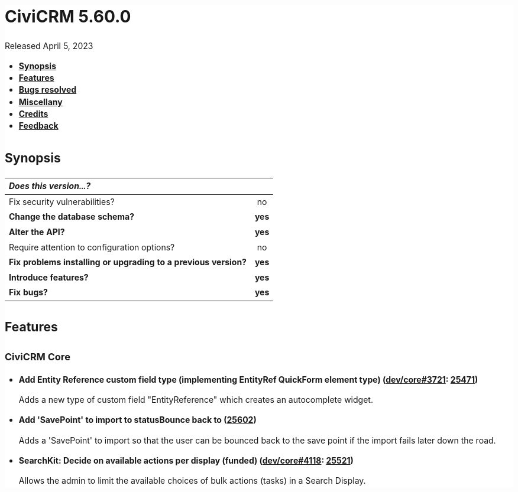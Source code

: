 # CiviCRM 5.60.0

Released April 5, 2023

- **[Synopsis](#synopsis)**
- **[Features](#features)**
- **[Bugs resolved](#bugs)**
- **[Miscellany](#misc)**
- **[Credits](#credits)**
- **[Feedback](#feedback)**

## <a name="synopsis"></a>Synopsis

| *Does this version...?*                                         |         |
|:--------------------------------------------------------------- |:-------:|
| Fix security vulnerabilities?                                   |   no    |
| **Change the database schema?**                                 | **yes** |
| **Alter the API?**                                              | **yes** |
| Require attention to configuration options?                     |   no    |
| **Fix problems installing or upgrading to a previous version?** | **yes** |
| **Introduce features?**                                         | **yes** |
| **Fix bugs?**                                                   | **yes** |

## <a name="features"></a>Features

### CiviCRM Core

- **Add Entity Reference custom field type (implementing EntityRef QuickForm
  element type)
  ([dev/core#3721](https://lab.civicrm.org/dev/core/-/issues/3721):
  [25471](https://github.com/civicrm/civicrm-core/pull/25471))**

  Adds a new type of custom field "EntityReference" which creates an
  autocomplete widget.

- **Add 'SavePoint' to import to statusBounce back to
  ([25602](https://github.com/civicrm/civicrm-core/pull/25602))**

  Adds a 'SavePoint' to import so that the user can be bounced back to the save
  point if the import fails later down the road.

- **SearchKit: Decide on available actions per display (funded)
  ([dev/core#4118](https://lab.civicrm.org/dev/core/-/issues/4118):
  [25521](https://github.com/civicrm/civicrm-core/pull/25521))**

  Allows the admin to limit the available choices of bulk actions (tasks) in a
  Search Display.
